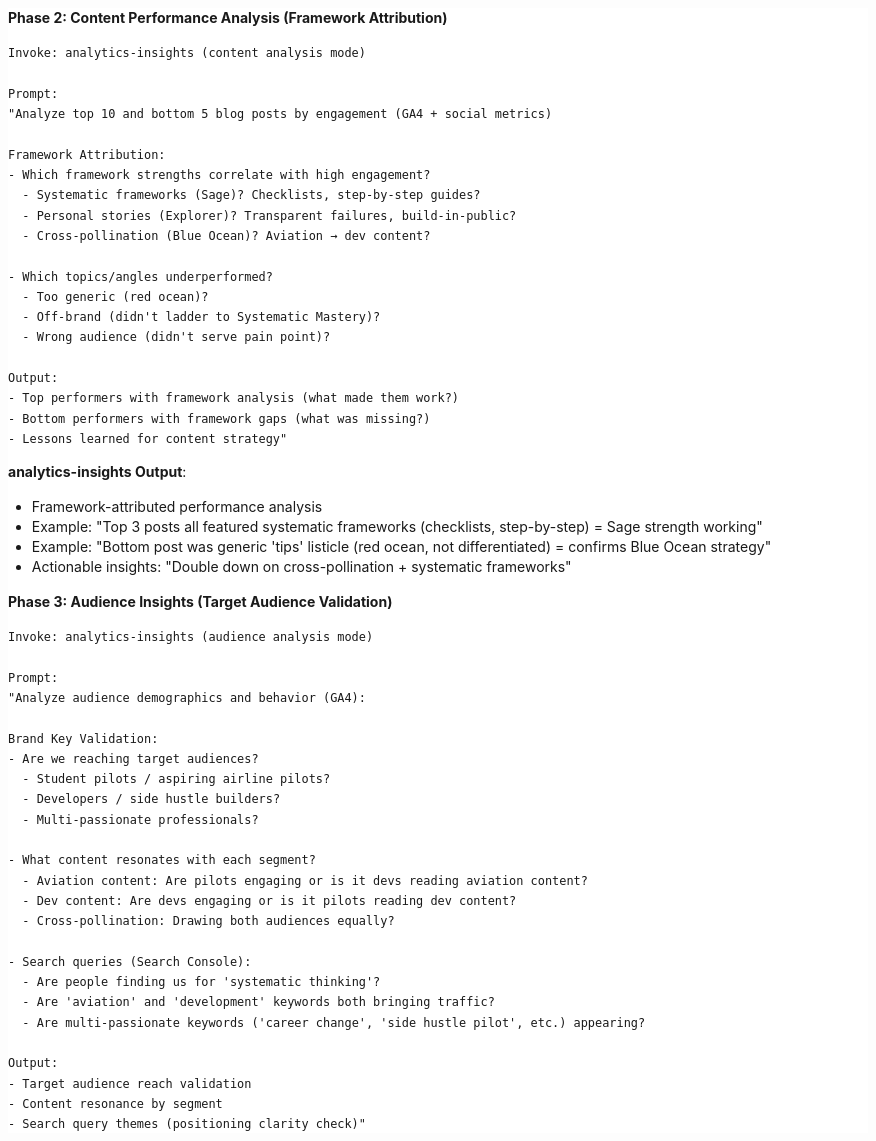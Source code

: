**Phase 2: Content Performance Analysis (Framework Attribution)**

```
Invoke: analytics-insights (content analysis mode)

Prompt:
"Analyze top 10 and bottom 5 blog posts by engagement (GA4 + social metrics)

Framework Attribution:
- Which framework strengths correlate with high engagement?
  - Systematic frameworks (Sage)? Checklists, step-by-step guides?
  - Personal stories (Explorer)? Transparent failures, build-in-public?
  - Cross-pollination (Blue Ocean)? Aviation → dev content?

- Which topics/angles underperformed?
  - Too generic (red ocean)?
  - Off-brand (didn't ladder to Systematic Mastery)?
  - Wrong audience (didn't serve pain point)?

Output:
- Top performers with framework analysis (what made them work?)
- Bottom performers with framework gaps (what was missing?)
- Lessons learned for content strategy"
```

**analytics-insights Output**:
- Framework-attributed performance analysis
- Example: "Top 3 posts all featured systematic frameworks (checklists, step-by-step) = Sage strength working"
- Example: "Bottom post was generic 'tips' listicle (red ocean, not differentiated) = confirms Blue Ocean strategy"
- Actionable insights: "Double down on cross-pollination + systematic frameworks"

**Phase 3: Audience Insights (Target Audience Validation)**

```
Invoke: analytics-insights (audience analysis mode)

Prompt:
"Analyze audience demographics and behavior (GA4):

Brand Key Validation:
- Are we reaching target audiences?
  - Student pilots / aspiring airline pilots?
  - Developers / side hustle builders?
  - Multi-passionate professionals?

- What content resonates with each segment?
  - Aviation content: Are pilots engaging or is it devs reading aviation content?
  - Dev content: Are devs engaging or is it pilots reading dev content?
  - Cross-pollination: Drawing both audiences equally?

- Search queries (Search Console):
  - Are people finding us for 'systematic thinking'?
  - Are 'aviation' and 'development' keywords both bringing traffic?
  - Are multi-passionate keywords ('career change', 'side hustle pilot', etc.) appearing?

Output:
- Target audience reach validation
- Content resonance by segment
- Search query themes (positioning clarity check)"
```

